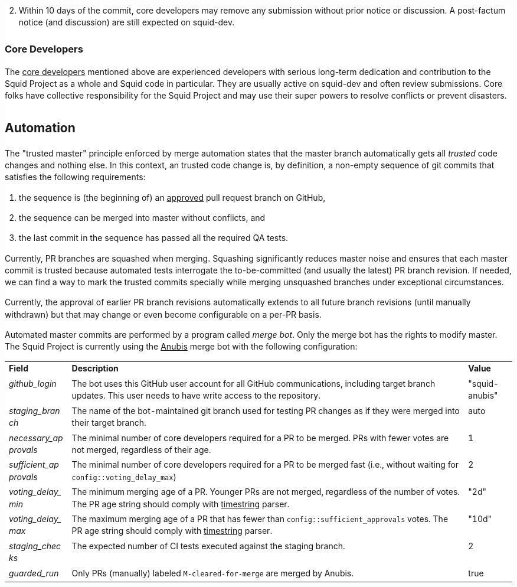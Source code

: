 2.  Within 10 days of the commit, core developers may remove any
    submission without prior notice or discussion. A post-factum notice
    (and discussion) are still expected on squid-dev.

### Core Developers

The [core
developers](/WhoWeAre)
mentioned above are experienced developers with serious long-term
dedication and contribution to the Squid Project as a whole and Squid
code in particular. They are usually active on squid-dev and often
review submissions. Core folks have collective responsibility for the
Squid Project and may use their super powers to resolve conflicts or
prevent disasters.

## Automation

The "trusted master" principle enforced by merge automation states that
the master branch automatically gets all *trusted* code changes and
nothing else. In this context, an trusted code change is, by definition,
a non-empty sequence of git commits that satisfies the following
requirements:

1.  the sequence is (the beginning of) an [approved](#Votes) pull
    request branch on GitHub,

2.  the sequence can be merged into master without conflicts, and

3.  the last commit in the sequence has passed all the required QA
    tests.

Currently, PR branches are squashed when merging. Squashing
significantly reduces master noise and ensures that each master commit
is trusted because automated tests interrogate the to-be-committed (and
usually the latest) PR branch revision. If needed, we can find a way to
mark the trusted commits specially while merging unsquashed branches
under exceptional circumstances.

Currently, the approval of earlier PR branch revisions automatically
extends to all future branch revisions (until manually withdrawn) but
that may change or even become configurable on a per-PR basis.

Automated master commits are performed by a program called *merge bot*.
Only the merge bot has the rights to modify master. The Squid Project is
currently using the
[Anubis](https://github.com/measurement-factory/anubis#readme) merge bot
with the following configuration:

|                         |                                                                                                                                                                                                    |                |
| ----------------------- | -------------------------------------------------------------------------------------------------------------------------------------------------------------------------------------------------- | -------------- |
| **Field**               | **Description**                                                                                                                                                                                    | **Value**      |
| *github_login*         | The bot uses this GitHub user account for all GitHub communications, including target branch updates. This user needs to have write access to the repository.                                      | "squid-anubis" |
| *staging_branch*       | The name of the bot-maintained git branch used for testing PR changes as if they were merged into their target branch.                                                                             | auto           |
| *necessary_approvals*  | The minimal number of core developers required for a PR to be merged. PRs with fewer votes are not merged, regardless of their age.                                                                | 1              |
| *sufficient_approvals* | The minimal number of core developers required for a PR to be merged fast (i.e., without waiting for `config::voting_delay_max`)                                                                   | 2              |
| *voting_delay_min*    | The minimum merging age of a PR. Younger PRs are not merged, regardless of the number of votes. The PR age string should comply with [timestring](https://github.com/mike182uk/timestring) parser. | "2d"           |
| *voting_delay_max*    | The maximum merging age of a PR that has fewer than `config::sufficient_approvals` votes. The PR age string should comply with [timestring](https://github.com/mike182uk/timestring) parser.       | "10d"          |
| *staging_checks*       | The expected number of CI tests executed against the staging branch.                                                                                                                               | 2              |
| *guarded_run*          | Only PRs (manually) labeled `M-cleared-for-merge` are merged by Anubis.                                                                                                                            | true           |
